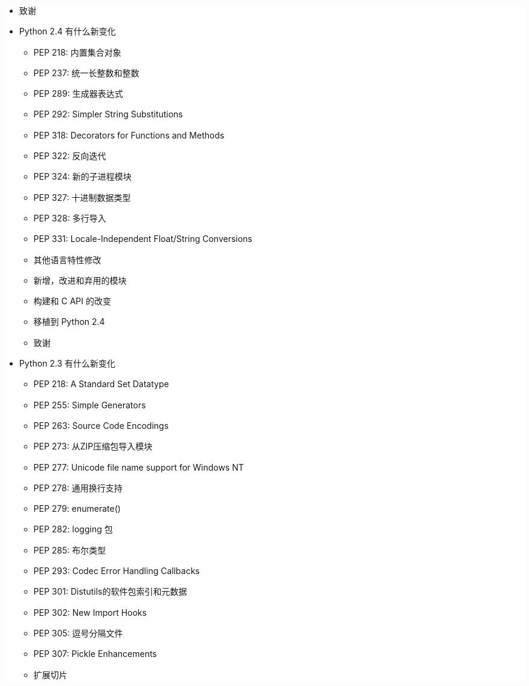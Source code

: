   * 致谢

* Python 2.4 有什么新变化

  * PEP 218: 内置集合对象

  * PEP 237: 统一长整数和整数

  * PEP 289: 生成器表达式

  * PEP 292: Simpler String Substitutions

  * PEP 318: Decorators for Functions and Methods

  * PEP 322: 反向迭代

  * PEP 324: 新的子进程模块

  * PEP 327: 十进制数据类型

  * PEP 328: 多行导入

  * PEP 331: Locale-Independent Float/String Conversions

  * 其他语言特性修改

  * 新增，改进和弃用的模块

  * 构建和 C API 的改变

  * 移植到 Python 2.4

  * 致谢

* Python 2.3 有什么新变化

  * PEP 218: A Standard Set Datatype

  * PEP 255: Simple Generators

  * PEP 263: Source Code Encodings

  * PEP 273: 从ZIP压缩包导入模块

  * PEP 277: Unicode file name support for Windows NT

  * PEP 278: 通用换行支持

  * PEP 279: enumerate()

  * PEP 282: logging 包

  * PEP 285: 布尔类型

  * PEP 293: Codec Error Handling Callbacks

  * PEP 301: Distutils的软件包索引和元数据

  * PEP 302: New Import Hooks

  * PEP 305: 逗号分隔文件

  * PEP 307: Pickle Enhancements

  * 扩展切片
